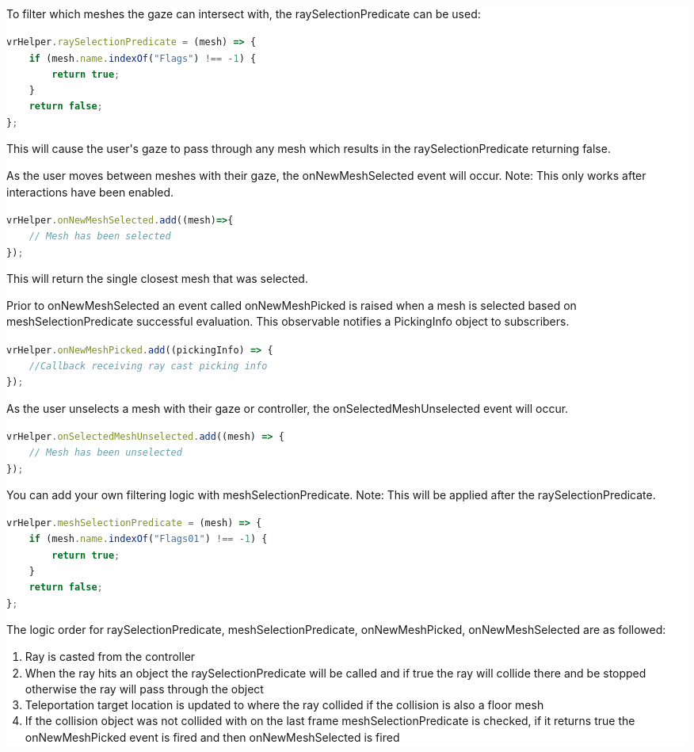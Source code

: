 To filter which meshes the gaze can intersect with, the raySelectionPredicate can be used:

```javascript
vrHelper.raySelectionPredicate = (mesh) => {
    if (mesh.name.indexOf("Flags") !== -1) {
        return true;
    }
    return false;
};
```
This will cause the user's gaze to pass through any mesh which results in the raySelectionPredicate returning false.

As the user moves between meshes with their gaze, the onNewMeshSelected event will occur.
Note: This only works after interactions have been enabled.

```javascript
vrHelper.onNewMeshSelected.add((mesh)=>{
    // Mesh has been selected
});
```

This will return the single closest mesh that was selected. 


Prior to onNewMeshSelected an event called onNewMeshPicked is raised when a mesh is selected based on meshSelectionPredicate successful evaluation. This observable notifies a PickingInfo object to subscribers.

 
```javascript
vrHelper.onNewMeshPicked.add((pickingInfo) => {
    //Callback receiving ray cast picking info
});
```

As the user unselects a mesh with their gaze or controller, the onSelectedMeshUnselected event will occur.
 
```javascript
vrHelper.onSelectedMeshUnselected.add((mesh) => {
    // Mesh has been unselected
});
``` 

You can add your own filtering logic with meshSelectionPredicate.
Note: This will be applied after the raySelectionPredicate.
```javascript
vrHelper.meshSelectionPredicate = (mesh) => {
    if (mesh.name.indexOf("Flags01") !== -1) {
        return true;
    }
    return false;
};
```

The logic order for raySelectionPredicate, meshSelectionPredicate, onNewMeshPicked, onNewMeshSelected are as followed:
1. Ray is casted from the controller
2. When the ray hits an object the raySelectionPredicate will be called and if true the ray will collide there and be stopped otherwise the ray will pass through the object
3. Teleportation target location is updated to where the ray collided if the collision is also a floor mesh
4. If the collision object was not collided with on the last frame meshSelectionPredicate is checked, if it returns true the onNewMeshPicked event is fired and then onNewMeshSelected is fired
